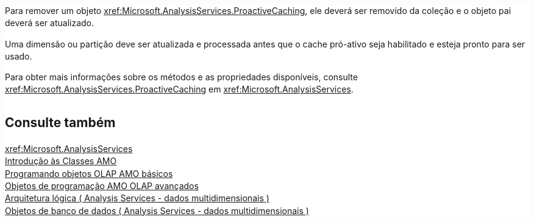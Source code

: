  Para remover um objeto <xref:Microsoft.AnalysisServices.ProactiveCaching>, ele deverá ser removido da coleção e o objeto pai deverá ser atualizado.  
  
 Uma dimensão ou partição deve ser atualizada e processada antes que o cache pró-ativo seja habilitado e esteja pronto para ser usado.  
  
 Para obter mais informações sobre os métodos e as propriedades disponíveis, consulte <xref:Microsoft.AnalysisServices.ProactiveCaching> em <xref:Microsoft.AnalysisServices>.  
  
## <a name="see-also"></a>Consulte também  
 <xref:Microsoft.AnalysisServices>   
 [Introdução às Classes AMO](../../../analysis-services/multidimensional-models/analysis-management-objects/amo-classes-introduction.md)   
 [Programando objetos OLAP AMO básicos](../../../analysis-services/multidimensional-models/analysis-management-objects/programming-amo-olap-basic-objects.md)   
 [Objetos de programação AMO OLAP avançados](../../../analysis-services/multidimensional-models/analysis-management-objects/programming-amo-olap-advanced-objects.md)   
 [Arquitetura lógica &#40; Analysis Services - dados multidimensionais &#41;](../../../analysis-services/multidimensional-models/olap-logical/understanding-microsoft-olap-logical-architecture.md)   
 [Objetos de banco de dados &#40; Analysis Services - dados multidimensionais &#41;](../../../analysis-services/multidimensional-models/olap-logical/database-objects-analysis-services-multidimensional-data.md)  
  
  

